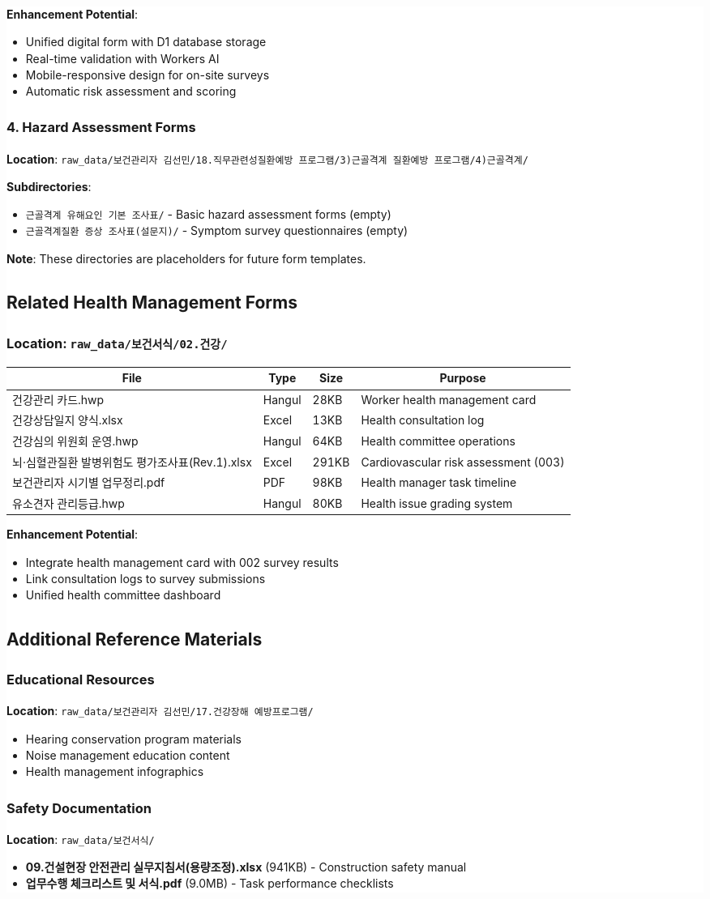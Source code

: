 **Enhancement Potential**:
- Unified digital form with D1 database storage
- Real-time validation with Workers AI
- Mobile-responsive design for on-site surveys
- Automatic risk assessment and scoring

### 4. Hazard Assessment Forms

**Location**: `raw_data/보건관리자 김선민/18.직무관련성질환예방 프로그램/3)근골격계 질환예방 프로그램/4)근골격계/`

**Subdirectories**:
- `근골격계 유해요인 기본 조사표/` - Basic hazard assessment forms (empty)
- `근골격계질환 증상 조사표(설문지)/` - Symptom survey questionnaires (empty)

**Note**: These directories are placeholders for future form templates.

## Related Health Management Forms

### Location: `raw_data/보건서식/02.건강/`

| File | Type | Size | Purpose |
|------|------|------|---------|
| 건강관리 카드.hwp | Hangul | 28KB | Worker health management card |
| 건강상담일지 양식.xlsx | Excel | 13KB | Health consultation log |
| 건강심의 위원회 운영.hwp | Hangul | 64KB | Health committee operations |
| 뇌·심혈관질환 발병위험도 평가조사표(Rev.1).xlsx | Excel | 291KB | Cardiovascular risk assessment (003) |
| 보건관리자 시기별 업무정리.pdf | PDF | 98KB | Health manager task timeline |
| 유소견자 관리등급.hwp | Hangul | 80KB | Health issue grading system |

**Enhancement Potential**:
- Integrate health management card with 002 survey results
- Link consultation logs to survey submissions
- Unified health committee dashboard

## Additional Reference Materials

### Educational Resources
**Location**: `raw_data/보건관리자 김선민/17.건강장해 예방프로그램/`

- Hearing conservation program materials
- Noise management education content
- Health management infographics

### Safety Documentation
**Location**: `raw_data/보건서식/`

- **09.건설현장 안전관리 실무지침서(용량조정).xlsx** (941KB) - Construction safety manual
- **업무수행 체크리스트 및 서식.pdf** (9.0MB) - Task performance checklists
